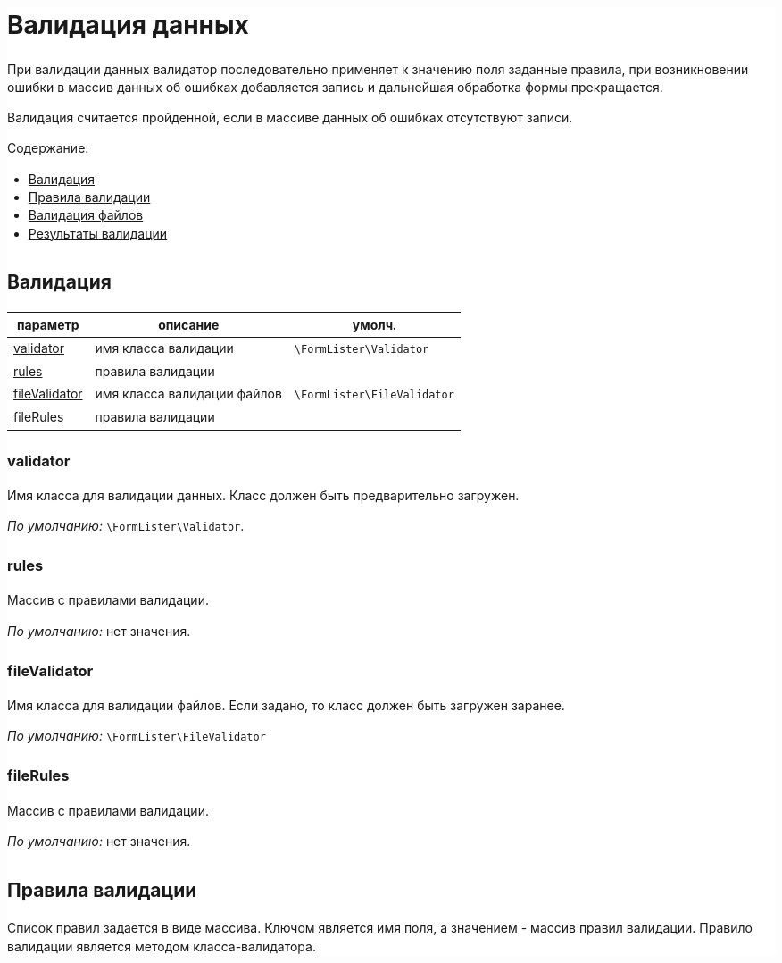 # Валидация данных

При валидации данных валидатор последовательно применяет к значению поля заданные правила, при возникновении ошибки в массив данных об ошибках добавляется запись и дальнейшая обработка формы прекращается.

Валидация считается пройденной, если в массиве данных об ошибках отсутствуют записи.

Содержание:

- [Валидация](#validator)
- [Правила валидации](#rules)
- [Валидация файлов](#files)
- [Результаты валидации](#results)

## <a name="validator"></a> Валидация

| параметр                              | описание                    | умолч.                      |
| ------------------------------------- | --------------------------- | --------------------------- |
| [validator](#param_validator)         | имя класса валидации        | `\FormLister\Validator`     |
| [rules](#param_rules)                 | правила валидации           |                             |
| [fileValidator](#param_filevalidator) | имя класса валидации файлов | `\FormLister\FileValidator` |
| [fileRules](#param_filerules)         | правила валидации           |                             |

### <a name="param_validator"></a> validator

Имя класса для валидации данных. Класс должен быть предварительно загружен.

_По умолчанию:_ `\FormLister\Validator`.

### <a name="param_rules"></a> rules

Массив с правилами валидации.

_По умолчанию:_ нет значения.

### <a name="param_filevalidator"></a> fileValidator

Имя класса для валидации файлов. Если задано, то класс должен быть загружен заранее.

_По умолчанию:_ `\FormLister\FileValidator`

### <a name="param_filerules"></a> fileRules

Массив с правилами валидации.

_По умолчанию:_ нет значения.

## <a name="rules"></a> Правила валидации

Список правил задается в виде массива. Ключом является имя поля, а значением - массив правил валидации. Правило валидации является методом класса-валидатора.

